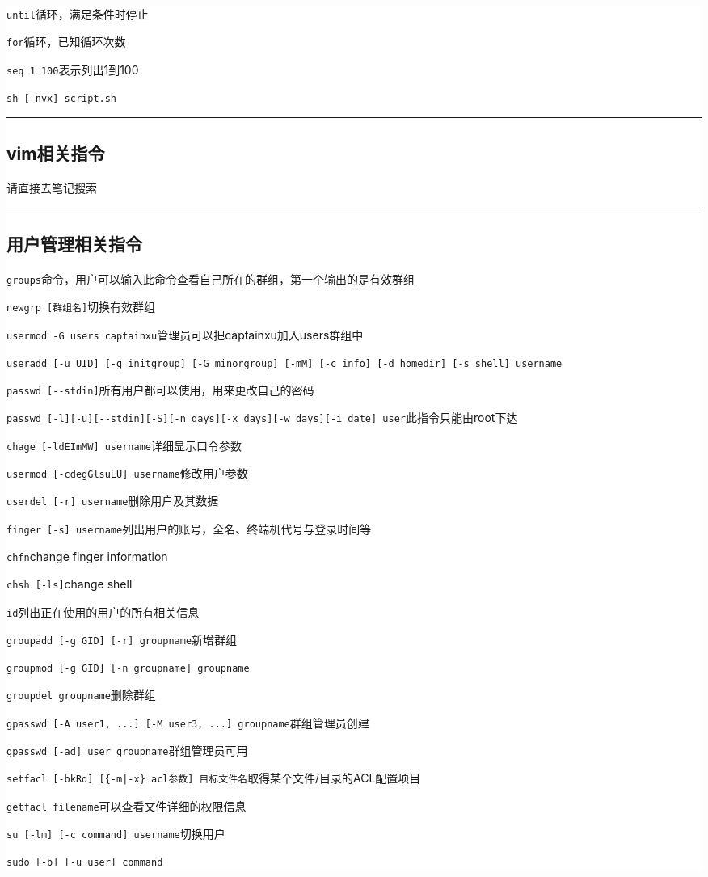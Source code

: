 `until`循环，满足条件时停止

`for`循环，已知循环次数

`seq 1 100`表示列出1到100

`sh [-nvx] script.sh`

---

## vim相关指令

请直接去笔记搜索



---

## 用户管理相关指令

`groups`命令，用户可以输入此命令查看自己所在的群组，第一个输出的是有效群组

`newgrp [群组名]`切换有效群组

`usermod -G users captainxu`管理员可以把captainxu加入users群组中

`useradd [-u UID] [-g initgroup] [-G minorgroup] [-mM] [-c info] [-d homedir] [-s shell] username`

`passwd [--stdin]`所有用户都可以使用，用来更改自己的密码

`passwd [-l][-u][--stdin][-S][-n days][-x days][-w days][-i date] user`此指令只能由root下达

`chage [-ldEImMW] username`详细显示口令参数

`usermod [-cdegGlsuLU] username`修改用户参数

`userdel [-r] username`删除用户及其数据

`finger [-s] username`列出用户的账号，全名、终端机代号与登录时间等

`chfn`change finger information

`chsh [-ls]`change shell

`id`列出正在使用的用户的所有相关信息

`groupadd [-g GID] [-r] groupname`新增群组

`groupmod [-g GID] [-n groupname] groupname`

`groupdel groupname`删除群组

`gpasswd [-A user1, ...] [-M user3, ...] groupname`群组管理员创建

`gpasswd [-ad] user groupname`群组管理员可用

`setfacl [-bkRd] [{-m|-x} acl参数] 目标文件名`取得某个文件/目录的ACL配置项目

`getfacl filename`可以查看文件详细的权限信息

`su [-lm] [-c command] username`切换用户

`sudo [-b] [-u user] command`
